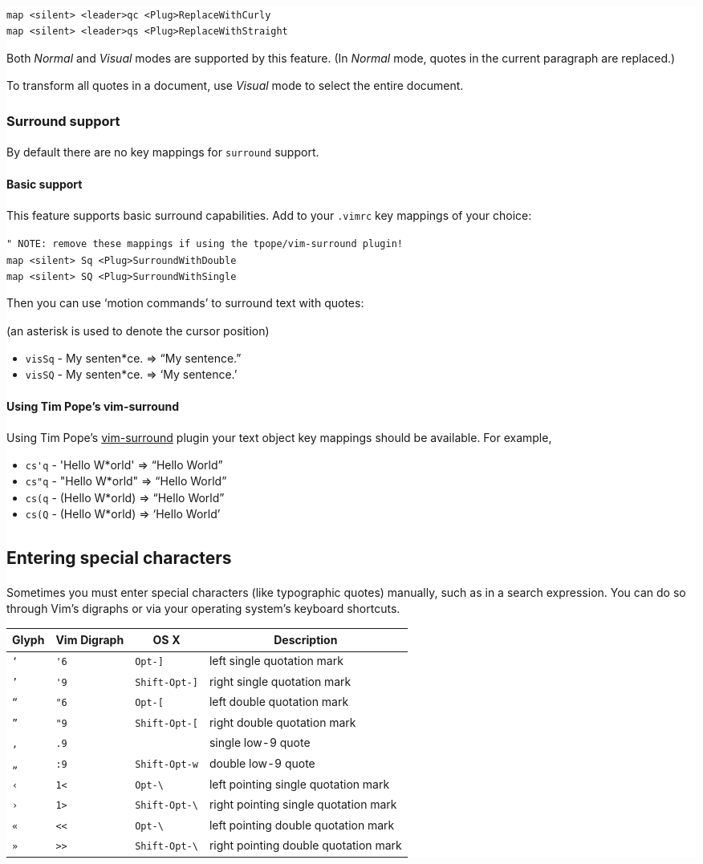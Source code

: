 ```vim
map <silent> <leader>qc <Plug>ReplaceWithCurly
map <silent> <leader>qs <Plug>ReplaceWithStraight
```

Both _Normal_ and _Visual_ modes are supported by this feature. (In
_Normal_ mode, quotes in the current paragraph are replaced.)

To transform all quotes in a document, use _Visual_ mode to select the
entire document.

### Surround support

By default there are no key mappings for `surround` support.

#### Basic support

This feature supports basic surround capabilities. Add to your `.vimrc`
key mappings of your choice:

```vim
" NOTE: remove these mappings if using the tpope/vim-surround plugin!
map <silent> Sq <Plug>SurroundWithDouble
map <silent> SQ <Plug>SurroundWithSingle
```

Then you can use ‘motion commands’ to surround text with quotes:

(an asterisk is used to denote the cursor position)

* `visSq` - My senten\*ce. => “My sentence.”
* `visSQ` - My senten\*ce. => ‘My sentence.’

#### Using Tim Pope’s vim-surround

Using Tim Pope’s [vim-surround][] plugin your text object key mappings
should be available. For example,

* `cs'q` - 'Hello W\*orld' => “Hello World”
* `cs"q` - "Hello W\*orld" => “Hello World”
* `cs(q` - (Hello W\*orld) => “Hello World”
* `cs(Q` - (Hello W\*orld) => ‘Hello World’

[vim-surround]: https://github.com/tpope/vim-surround

## Entering special characters

Sometimes you must enter special characters (like typographic quotes)
manually, such as in a search expression. You can do so through Vim’s digraphs
or via your operating system’s keyboard shortcuts.

| Glyph | Vim Digraph | OS X               | Description
| ----- | ----------- | ------------------ | ----------------------------
| `‘`   | `'6`        | `Opt-]`            | left single quotation mark
| `’`   | `'9`        | `Shift-Opt-]`      | right single quotation mark
| `“`   | `"6`        | `Opt-[`            | left double quotation mark
| `”`   | `"9`        | `Shift-Opt-[`      | right double quotation mark
| `‚`   | `.9`        |                    | single low-9 quote
| `„`   | `:9`        | `Shift-Opt-w`      | double low-9 quote
| `‹`   | `1<`        | `Opt-\`            | left pointing single quotation mark
| `›`   | `1>`        | `Shift-Opt-\`      | right pointing single quotation mark
| `«`   | `<<`        | `Opt-\`            | left pointing double quotation mark
| `»`   | `>>`        | `Shift-Opt-\`      | right pointing double quotation mark

[vq]: https://github.com/reedes/vim-quotable
[iq]: http://en.wikipedia.org/wiki/International_variation_in_quotation_marks
[vt]: https://github.com/kana/vim-textobj-user
[re]: http://github.com/reedes
[cp]: http://github.com/reedes/vim-colors-pencil
[lx]: http://github.com/reedes/vim-lexical
[lc]: http://github.com/reedes/vim-litecorrect
[vo]: http://github.com/reedes/vim-one
[pn]: http://github.com/reedes/vim-pencil
[th]: http://github.com/reedes/vim-thematic
[ts]: http://github.com/reedes/vim-textobj-sentence
[wh]: http://github.com/reedes/vim-wheel
[wo]: http://github.com/reedes/vim-wordy
[wc]: http://github.com/reedes/vim-wordchipper